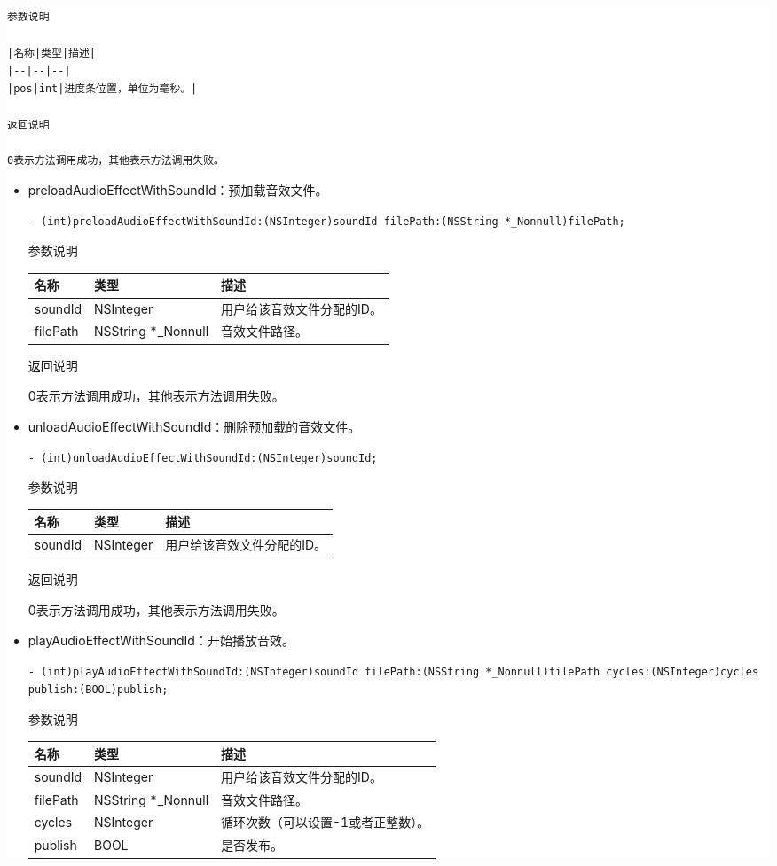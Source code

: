     参数说明

    |名称|类型|描述|
    |--|--|--|
    |pos|int|进度条位置，单位为毫秒。|

    返回说明

    0表示方法调用成功，其他表示方法调用失败。

-   preloadAudioEffectWithSoundId：预加载音效文件。

    ```
    - (int)preloadAudioEffectWithSoundId:(NSInteger)soundId filePath:(NSString *_Nonnull)filePath;
    ```

    参数说明

    |名称|类型|描述|
    |--|--|--|
    |soundId|NSInteger|用户给该音效文件分配的ID。|
    |filePath|NSString \*\_Nonnull|音效文件路径。|

    返回说明

    0表示方法调用成功，其他表示方法调用失败。

-   unloadAudioEffectWithSoundId：删除预加载的音效文件。

    ```
    - (int)unloadAudioEffectWithSoundId:(NSInteger)soundId;
    ```

    参数说明

    |名称|类型|描述|
    |--|--|--|
    |soundId|NSInteger|用户给该音效文件分配的ID。|

    返回说明

    0表示方法调用成功，其他表示方法调用失败。

-   playAudioEffectWithSoundId：开始播放音效。

    ```
    - (int)playAudioEffectWithSoundId:(NSInteger)soundId filePath:(NSString *_Nonnull)filePath cycles:(NSInteger)cycles publish:(BOOL)publish;
    ```

    参数说明

    |名称|类型|描述|
    |--|--|--|
    |soundId|NSInteger|用户给该音效文件分配的ID。|
    |filePath|NSString \*\_Nonnull|音效文件路径。|
    |cycles|NSInteger|循环次数（可以设置-1或者正整数）。|
    |publish|BOOL|是否发布。|
